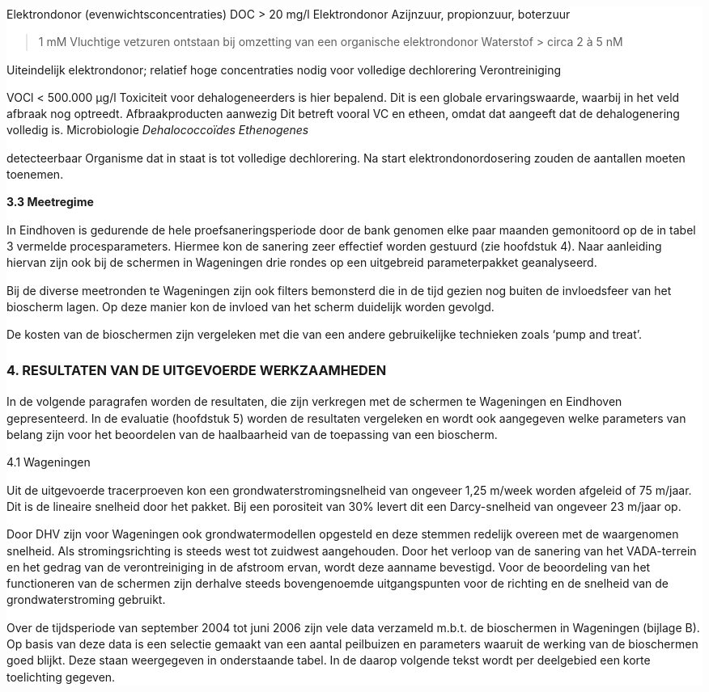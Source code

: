 Elektrondonor (evenwichtsconcentraties) DOC > 20 mg/l Elektrondonor Azijnzuur, propionzuur, boterzuur 

> 1 mM Vluchtige vetzuren ontstaan bij omzetting van een organische elektrondonor Waterstof > circa 2 à 5 nM 

Uiteindelijk elektrondonor; relatief hoge concentraties nodig voor volledige dechlorering Verontreiniging 

VOCl < 500.000 μg/l Toxiciteit voor dehalogeneerders is hier bepalend. Dit is een globale ervaringswaarde, waarbij in het veld afbraak nog optreedt. Afbraakproducten aanwezig Dit betreft vooral VC en etheen, omdat dat aangeeft dat de dehalogenering volledig is. Microbiologie _Dehalococcoïdes Ethenogenes_ 

 detecteerbaar Organisme dat in staat is tot volledige dechlorering. Na start elektrondonordosering zouden de aantallen moeten toenemen. 


**3.3 Meetregime** 

In Eindhoven is gedurende de hele proefsaneringsperiode door de bank genomen elke paar maanden gemonitoord op de in tabel 3 vermelde procesparameters. Hiermee kon de sanering zeer effectief worden gestuurd (zie hoofdstuk 4). Naar aanleiding hiervan zijn ook bij de schermen in Wageningen drie rondes op een uitgebreid parameterpakket geanalyseerd. 

Bij de diverse meetronden te Wageningen zijn ook filters bemonsterd die in de tijd gezien nog buiten de invloedsfeer van het bioscherm lagen. Op deze manier kon de invloed van het scherm duidelijk worden gevolgd. 

De kosten van de bioschermen zijn vergeleken met die van een andere gebruikelijke technieken zoals ‘pump and treat’. 


### 4. RESULTATEN VAN DE UITGEVOERDE WERKZAAMHEDEN 

 In de volgende paragrafen worden de resultaten, die zijn verkregen met de schermen te Wageningen en Eindhoven gepresenteerd. In de evaluatie (hoofdstuk 5) worden de resultaten vergeleken en wordt ook aangegeven welke parameters van belang zijn voor het beoordelen van de haalbaarheid van de toepassing van een bioscherm. 

 4.1 Wageningen 

 Uit de uitgevoerde tracerproeven kon een grondwaterstromingsnelheid van ongeveer 1,25 m/week worden afgeleid of 75 m/jaar. Dit is de lineaire snelheid door het pakket. Bij een porositeit van 30% levert dit een Darcy-snelheid van ongeveer 23 m/jaar op. 

 Door DHV zijn voor Wageningen ook grondwatermodellen opgesteld en deze stemmen redelijk overeen met de waargenomen snelheid. Als stromingsrichting is steeds west tot zuidwest aangehouden. Door het verloop van de sanering van het VADA-terrein en het gedrag van de verontreiniging in de afstroom ervan, wordt deze aanname bevestigd. Voor de beoordeling van het functioneren van de schermen zijn derhalve steeds bovengenoemde uitgangspunten voor de richting en de snelheid van de grondwaterstroming gebruikt. 

 Over de tijdsperiode van september 2004 tot juni 2006 zijn vele data verzameld m.b.t. de bioschermen in Wageningen (bijlage B). Op basis van deze data is een selectie gemaakt van een aantal peilbuizen en parameters waaruit de werking van de bioschermen goed blijkt. Deze staan weergegeven in onderstaande tabel. In de daarop volgende tekst wordt per deelgebied een korte toelichting gegeven. 

